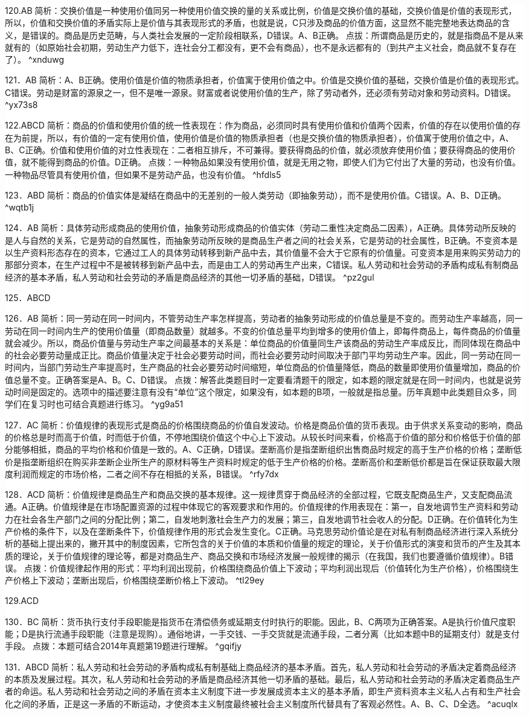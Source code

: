 120.AB
简析：交换价值是一种使用价值同另一种使用价值交换的量的关系或比例，价值是交换价值的基础，交换价值是价值的表现形式，所以，价值和交换价值的矛盾实际上是价值与其表现形式的矛盾，也就是说，C只涉及商品的价值方面，这显然不能完整地表达商品的含义，是错误的。商品是历史范畴，与人类社会发展的一定阶段相联系，D错误。A、B正确。
点拔：所谓商品是历史的，就是指商品不是从来就有的（如原始社会初期，劳动生产力低下，连社会分工都没有，更不会有商品），也不是永远都有的（到共产主义社会，商品就不复存在了）。 ^xnduwg

121．AB
简析：A、B正确。使用价值是价值的物质承担者，价值寓于使用价值之中。价值是交换价值的基础，交换价值是价值的表现形式。C错误。劳动是财富的源泉之一，但不是唯一源泉。财富或者说使用价值的生产，除了劳动者外，还必须有劳动对象和劳动资料。D错误。 ^yx73s8

122.ABCD
简析：商品的价值和使用价值的统一性表现在：作为商品，必须同时具有使用价值和价值两个因素，价值的存在以使用价值的存在为前提，所以，有价值的一定有使用价值，使用价值是价值的物质承担者（也是交换价值的物质承担者），价值寓于使用价值之中，A、B、C正确。价值和使用价值的对立性表现在：二者相互排斥，不可兼得。要获得商品的价值，就必须放弃使用价值；要获得商品的使用价值，就不能得到商品的价值。D正确。
点拨：一种物品如果没有使用价值，就是无用之物，即使人们为它付出了大量的劳动，也没有价值。一种物品尽管具有使用价值，但如果不是劳动产品，也没有价值。 ^hfdls5

123．ABD
简析：商品的价值实体是凝结在商品中的无差别的一般人类劳动（即抽象劳动），而不是使用价值。C错误。A、B、D正确。 ^wqtb1j

124．AB
简析：具体劳动形成商品的使用价值，抽象劳动形成商品的价值实体（劳动二重性决定商品二因素），A正确。具体劳动所反映的是人与自然的关系，它是劳动的自然属性，而抽象劳动所反映的是商品生产者之间的社会关系，它是劳动的社会属性，B正确。不变资本是以生产资料形态存在的资本，它通过工人的具体劳动转移到新产品中去，其价值量不会大于它原有的价值量。可变资本是用来购买劳动力的那部分资本，在生产过程中不是被转移到新产品中去，而是由工人的劳动再生产出来，C错误。私人劳动和社会劳动的矛盾构成私有制商品经济的基本矛盾，私人劳动和社会劳动的矛盾是商品经济的其他一切矛盾的基础，D错误。 ^pz2gul

125．ABCD

126．AB
简析：同一劳动在同一时间内，不管劳动生产率怎样提高，劳动者的抽象劳动形成的价值总量是不变的。而劳动生产率越高，同一劳动在同一时间内生产的使用价值量（即商品数量）就越多。不变的价值总量平均到增多的使用价值上，即每件商品上，每件商品的价值量就会减少。所以，商品价值量与劳动生产率之间最基本的关系是：单位商品的价值量同生产该商品的劳动生产率成反比，而同体现在商品中的社会必要劳动量成正比。商品价值量决定于社会必要劳动时间，而社会必要劳动时间取决于部门平均劳动生产率。因此，同一劳动在同一时间内，当部门劳动生产率提高时，生产商品的社会必要劳动时间缩短，单位商品的价值量降低，商品的数量即使用价值量增加，商品的价值总量不变。正确答案是A、B。C、D错误。
点拨：解答此类题目时一定要看清题干的限定，如本题的限定就是在同一时间内，也就是说劳动时间是固定的。选项中的描述要注意有没有“单位”这个限定，如果没有，如本题的B项，一般就是指总量。历年真题中此类题目众多，同学们在复习时也可结合真题进行练习。 ^yg9a51

127．AC
简析：价值规律的表现形式是商品的价格围绕商品的价值自发波动。价格是商品价值的货币表现。由于供求关系变动的影响，商品的价格总是时而高于价值，时而低于价值，不停地围绕价值这个中心上下波动。从较长时间来看，价格高于价值的部分和价格低于价值的部分能够相抵，商品的平均价格和价值是一致的。A、C正确，D错误。垄断高价是指垄断组织出售商品时规定的高于生产价格的价格；垄断低价是指垄断组织在购买非垄断企业所生产的原材料等生产资料时规定的低于生产价格的价格。垄断高价和垄断低价都是旨在保证获取最大限度利润而规定的市场价格，二者之间不存在相抵的关系，B错误。 ^rfy7dx

128．ACD
简析：价值规律是商品生产和商品交换的基本规律。这一规律贯穿于商品经济的全部过程，它既支配商品生产，又支配商品流通。A正确。价值规律是在市场配置资源的过程中体现它的客观要求和作用的。价值规律的作用表现在：第一，自发地调节生产资料和劳动力在社会各生产部门之间的分配比例；第二，自发地刺激社会生产力的发展；第三，自发地调节社会收人的分配。D正确。在价值转化为生产价格的条件下，以及在垄断条件下，价值规律作用的形式会发生变化。C正确。马克思劳动价值论是在对私有制商品经济进行深入系统分析的基础上提出来的，撇开其中的制度因素，它所包含的关于价值的本质和价值量的规定的理论，关于价值形式的演变和货币的产生及其本质的理论，关于价值规律的理论等，都是对商品生产、商品交换和市场经济发展一般规律的揭示（在我国，我们也要遵循价值规律）。B错误。
点拨：价值规律起作用的形式：平均利润出现前，价格围绕商品价值上下波动；平均利润出现后（价值转化为生产价格），价格围绕生产价格上下波动；垄断出现后，价格围绕垄断价格上下波动。 ^tl29ey

129.ACD

130．BC
简析：货币执行支付手段职能是指货币在清偿债务或延期支付时执行的职能。因此，B、C两项为正确答案。A是执行价值尺度职能；D是执行流通手段职能（注意是现购）。通俗地讲，一手交钱、一手交货就是流通手段，二者分离（比如本题中B的延期支付）就是支付手段。
点拨：本题可结合2014年真题第19题进行理解。 ^gqifjy

131．ABCD
简析：私人劳动和社会劳动的矛盾构成私有制基础上商品经济的基本矛盾。首先，私人劳动和社会劳动的矛盾决定着商品经济的本质及发展过程。其次，私人劳动和社会劳动的矛盾是商品经济其他一切矛盾的基础。最后，私人劳动和社会劳动的矛盾决定着商品生产者的命运。私人劳动和社会劳动之间的矛盾在资本主义制度下进一步发展成资本主义的基本矛盾，即生产资料资本主义私人占有和生产社会化之间的矛盾，正是这一矛盾的不断运动，才使资本主义制度最终被社会主义制度所代替具有了客观必然性。A、B、C、D全选。 ^acuqlx

